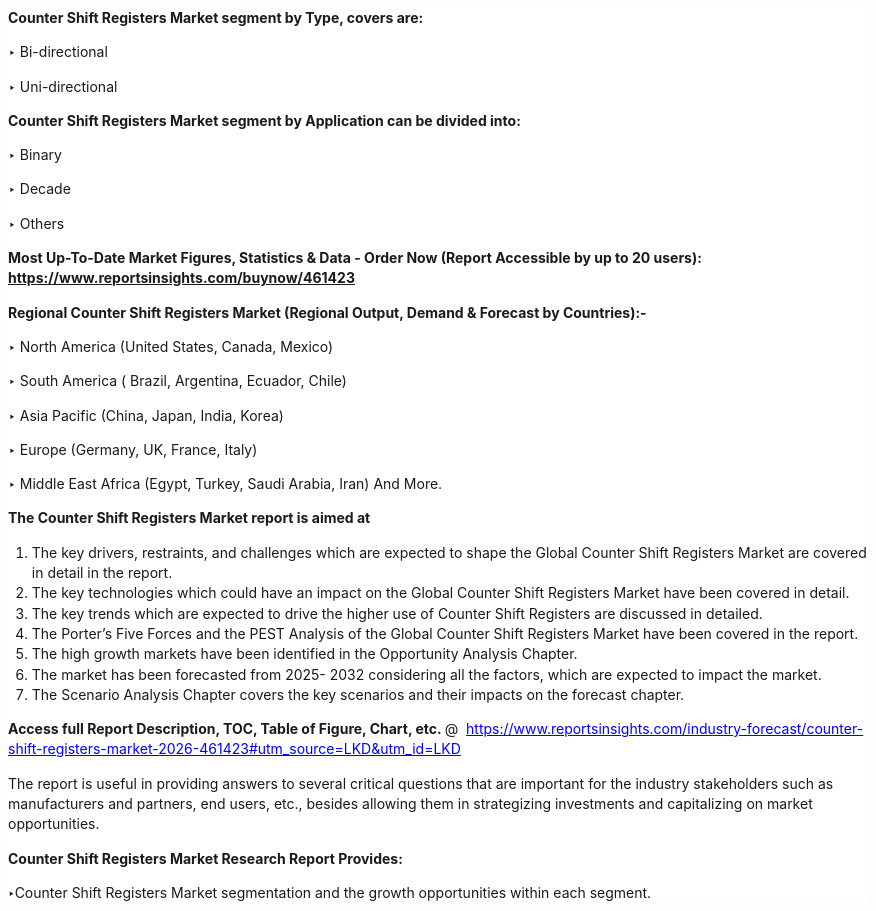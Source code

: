 <strong>Counter Shift Registers Market segment by Type, covers are:</strong>

‣ Bi-directional

‣ Uni-directional

<strong>Counter Shift Registers Market segment by Application can be divided into:</strong>

‣ Binary

‣ Decade

‣ Others

<strong>Most Up-To-Date Market Figures, Statistics & Data - Order Now (Report Accessible by up to 20 users): <a href=https://www.reportsinsights.com/buynow/461423>https://www.reportsinsights.com/buynow/461423</a></strong>

<strong>Regional Counter Shift Registers Market (Regional Output, Demand &amp; Forecast by Countries):-</strong>

‣ North America (United States, Canada, Mexico)

‣ South America ( Brazil, Argentina, Ecuador, Chile)

‣ Asia Pacific (China, Japan, India, Korea)

‣ Europe (Germany, UK, France, Italy)

‣ Middle East Africa (Egypt, Turkey, Saudi Arabia, Iran) And More.

<strong>The Counter Shift Registers Market report is aimed at</strong>
<ol>
  <li>The key drivers, restraints, and challenges which are expected to shape the Global Counter Shift Registers Market are covered in detail in the report.</li>
  <li>The key technologies which could have an impact on the Global Counter Shift Registers Market have been covered in detail.</li>
  <li>The key trends which are expected to drive the higher use of Counter Shift Registers are discussed in detailed.</li>
  <li>The Porter’s Five Forces and the PEST Analysis of the Global Counter Shift Registers Market have been covered in the report.</li>
  <li>The high growth markets have been identified in the Opportunity Analysis Chapter.</li>
  <li>The market has been forecasted from 2025- 2032 considering all the factors, which are expected to impact the market.</li>
  <li>The Scenario Analysis Chapter covers the key scenarios and their impacts on the forecast chapter.</li>
</ol>
<strong>Access full Report Description, TOC, Table of Figure, Chart, etc. </strong>@  <a href=https://www.reportsinsights.com/industry-forecast/counter-shift-registers-market-2026-461423#utm_source=LKD&utm_id=LKD style=color:#0000ff;>https://www.reportsinsights.com/industry-forecast/counter-shift-registers-market-2026-461423#utm_source=LKD&utm_id=LKD</a></font>

The report is useful in providing answers to several critical questions that are important for the industry stakeholders such as manufacturers and partners, end users, etc., besides allowing them in strategizing investments and capitalizing on market opportunities.

<strong>Counter Shift Registers Market Research Report Provides:</strong>

<strong>‣</strong>Counter Shift Registers Market segmentation and the growth opportunities within each segment.

